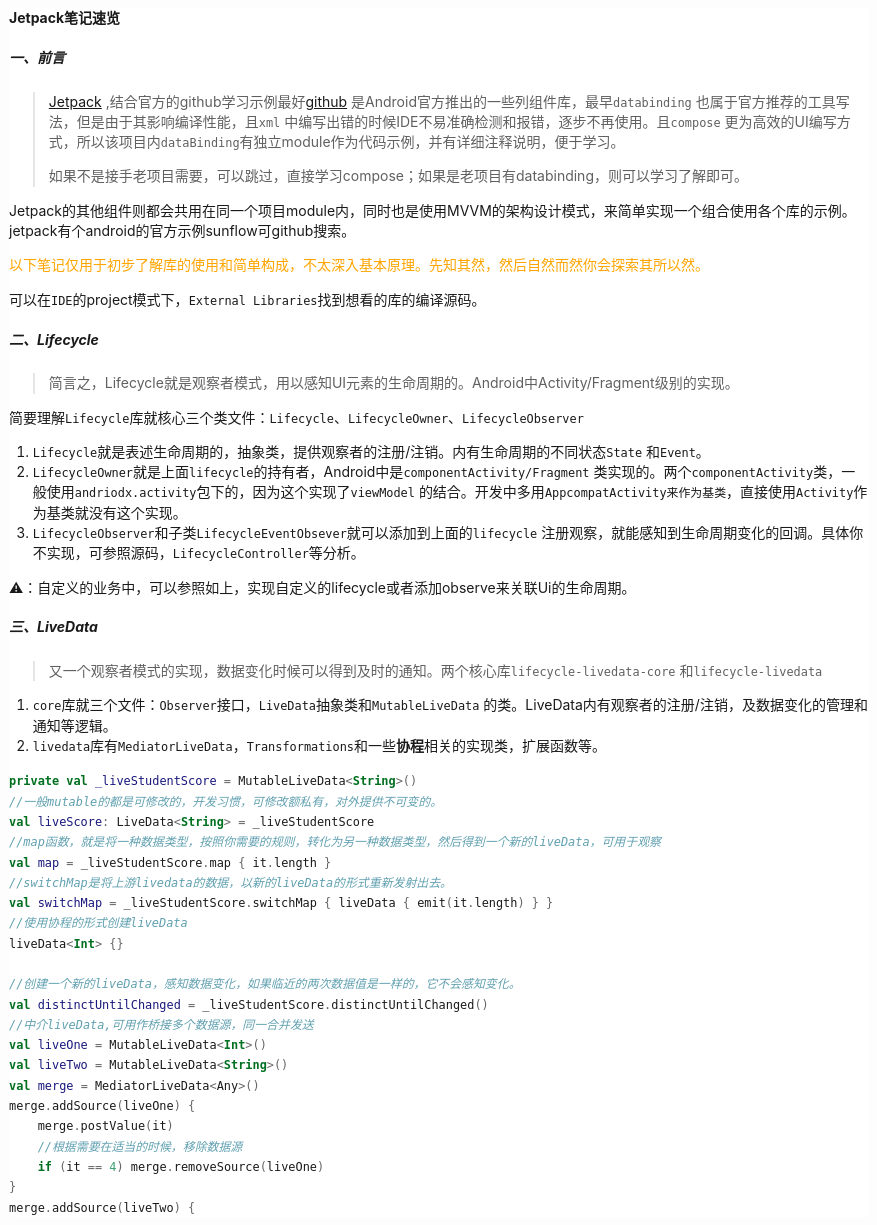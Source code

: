 #### Jetpack笔记速览

##### 一、前言

> [Jetpack](https://developer.android.google.cn/jetpack?hl=zh-cn)
> ,结合官方的github学习示例最好[github](https://github.com/orgs/android/repositories?type=all)
> 是Android官方推出的一些列组件库，最早`databinding`
> 也属于官方推荐的工具写法，但是由于其影响编译性能，且`xml`
> 中编写出错的时候IDE不易准确检测和报错，逐步不再使用。且`compose`
> 更为高效的UI编写方式，所以该项目内`dataBinding`有独立module作为代码示例，并有详细注释说明，便于学习。
>
> 如果不是接手老项目需要，可以跳过，直接学习compose；如果是老项目有databinding，则可以学习了解即可。

Jetpack的其他组件则都会共用在同一个项目module内，同时也是使用MVVM的架构设计模式，来简单实现一个组合使用各个库的示例。jetpack有个android的官方示例sunflow可github搜索。

<font color=orange>
以下笔记仅用于初步了解库的使用和简单构成，不太深入基本原理。先知其然，然后自然而然你会探索其所以然。</font>

可以在`IDE`的project模式下，`External Libraries`找到想看的库的编译源码。

##### 二、Lifecycle

> 简言之，Lifecycle就是观察者模式，用以感知UI元素的生命周期的。Android中Activity/Fragment级别的实现。

简要理解`Lifecycle`库就核心三个类文件：`Lifecycle`、`LifecycleOwner`、`LifecycleObserver`

1. `Lifecycle`就是表述生命周期的，抽象类，提供观察者的注册/注销。内有生命周期的不同状态`State`
   和`Event`。
2. `LifecycleOwner`就是上面`lifecycle`的持有者，Android中是`componentActivity/Fragment`
   类实现的。两个`componentActivity`类，一般使用`andriodx.activity`包下的，因为这个实现了`viewModel`
   的结合。开发中多用`AppcompatActivity来作为基类`，直接使用`Activity`作为基类就没有这个实现。
3. `LifecycleObserver`和子类`LifecycleEventObsever`就可以添加到上面的`lifecycle`
   注册观察，就能感知到生命周期变化的回调。具体你不实现，可参照源码，`LifecycleController`等分析。

⚠️：自定义的业务中，可以参照如上，实现自定义的lifecycle或者添加observe来关联Ui的生命周期。

##### 三、LiveData

> 又一个观察者模式的实现，数据变化时候可以得到及时的通知。两个核心库`lifecycle-livedata-core`
> 和`lifecycle-livedata`

1. `core`库就三个文件：`Observer`接口，`LiveData`抽象类和`MutableLiveData`
   的类。LiveData内有观察者的注册/注销，及数据变化的管理和通知等逻辑。
2. `livedata`库有`MediatorLiveData`，`Transformations`和一些**协程**相关的实现类，扩展函数等。

```kotlin
private val _liveStudentScore = MutableLiveData<String>()
//一般mutable的都是可修改的，开发习惯，可修改额私有，对外提供不可变的。
val liveScore: LiveData<String> = _liveStudentScore
//map函数，就是将一种数据类型，按照你需要的规则，转化为另一种数据类型，然后得到一个新的liveData，可用于观察
val map = _liveStudentScore.map { it.length }
//switchMap是将上游livedata的数据，以新的liveData的形式重新发射出去。
val switchMap = _liveStudentScore.switchMap { liveData { emit(it.length) } }
//使用协程的形式创建liveData
liveData<Int> {}

//创建一个新的liveData，感知数据变化，如果临近的两次数据值是一样的，它不会感知变化。
val distinctUntilChanged = _liveStudentScore.distinctUntilChanged()
//中介liveData,可用作桥接多个数据源，同一合并发送
val liveOne = MutableLiveData<Int>()
val liveTwo = MutableLiveData<String>()
val merge = MediatorLiveData<Any>()
merge.addSource(liveOne) {
    merge.postValue(it)
    //根据需要在适当的时候，移除数据源
    if (it == 4) merge.removeSource(liveOne)
}
merge.addSource(liveTwo) {
```